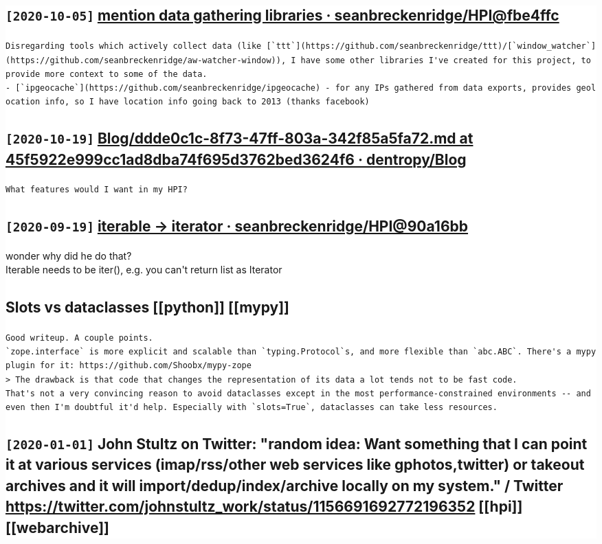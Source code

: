 


## `[2020-10-05]` [mention data gathering libraries · seanbreckenridge/HPI@fbe4ffc](https://github.com/seanbreckenridge/HPI/commit/fbe4ffca13f24ccaed6cc729b4ef0284a7221722)

    Disregarding tools which actively collect data (like [`ttt`](https://github.com/seanbreckenridge/ttt)/[`window_watcher`](https://github.com/seanbreckenridge/aw-watcher-window)), I have some other libraries I've created for this project, to provide more context to some of the data.
    - [`ipgeocache`](https://github.com/seanbreckenridge/ipgeocache) - for any IPs gathered from data exports, provides geolocation info, so I have location info going back to 2013 (thanks facebook)




## `[2020-10-19]` [Blog/ddde0c1c-8f73-47ff-803a-342f85a5fa72.md at 45f5922e999cc1ad8dba74f695d3762bed3624f6 · dentropy/Blog](https://github.com/dentropy/Blog/blob/45f5922e999cc1ad8dba74f695d3762bed3624f6/docs/notes/ddde0c1c-8f73-47ff-803a-342f85a5fa72.md)

    What features would I want in my HPI?




## `[2020-09-19]` [iterable -> iterator · seanbreckenridge/HPI@90a16bb](https://github.com/seanbreckenridge/HPI/commit/90a16bb686c8e3e57ccd48c37647b4f4c57a4cdb)

wonder why did he do that?  
Iterable needs to be iter(), e.g. you can't return list as Iterator  




## Slots vs dataclasses      [[python]] [[mypy]]

    Good writeup. A couple points.
    `zope.interface` is more explicit and scalable than `typing.Protocol`s, and more flexible than `abc.ABC`. There's a mypy plugin for it: https://github.com/Shoobx/mypy-zope
    > The drawback is that code that changes the representation of its data a lot tends not to be fast code.
    That's not a very convincing reason to avoid dataclasses except in the most performance-constrained environments -- and even then I'm doubtful it'd help. Especially with `slots=True`, dataclasses can take less resources.




## `[2020-01-01]` John Stultz on Twitter: "random idea: Want something that I can point it at various services (imap/rss/other web services like gphotos,twitter) or takeout archives and it will import/dedup/index/archive locally on my system." / Twitter <https://twitter.com/johnstultz_work/status/1156691692772196352>      [[hpi]] [[webarchive]]
